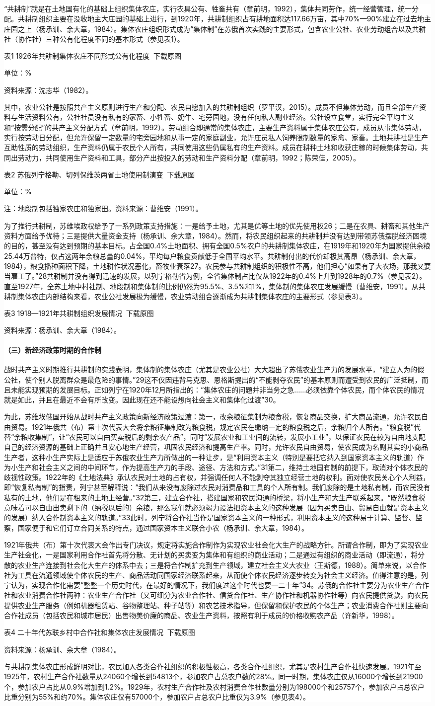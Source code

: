“共耕制”就是在土地国有化的基础上组织集体农庄，实行农具公有、牲畜共有（章前明，1992），集体共同劳作，统一经营管理，统一分配。共耕制组织主要在没收地主大庄园的基础上进行，到1920年，共耕制组织占有耕地面积达117.66万亩，其中70%—90%建立在过去地主庄园之上（杨承训、余大章，1984）。集体农庄组织形式成为“集体制”在苏俄首次实践的主要形式，包含农业公社、农业劳动组合以及共耕社（协作社）三种公有化程度不同的基本形式（参见表1）。

表1 1926年共耕制集体农庄不同形式公有化程度  下载原图

单位：%

资料来源：沈志华（1982）。

其中，农业公社是按照共产主义原则进行生产和分配、农民自愿加入的共耕制组织（罗平汉，2015）。成员不但集体劳动，而且全部生产资料与生活资料公有，公社社员没有私有的家畜、小牲畜、奶牛、宅旁园地，没有任何私人副业经济。公社设立食堂，实行完全平均主义和“按需分配”的共产主义分配方式（章前明，1992）。劳动组合即通常的集体农庄，主要生产资料属于集体农庄公有，成员从事集体劳动，实行按劳动日分配，但允许保留一定数量的宅旁园地和从事一定的家庭副业，允许庄员私人饲养限制数量的家禽、家畜。土地共耕社是生产互助性质的劳动组织，生产资料仍属于农民个人所有，共同使用这些仍属私有的生产资料。成员在耕种土地和收获庄稼的时候集体劳动，共同出劳动力，共同使用生产资料和工具，部分产出按投入的劳动和生产资料分配（章前明，1992；陈荣佳，2005）。

表2 苏俄列宁格勒、切列保维茨两省土地使用制演变  下载原图

单位：%

注：地段制包括独家农庄和独家田。资料来源：曹维安（1991）。

为了推行共耕制，苏维埃政权给予了一系列政策支持措施：一是给予土地，尤其是优等土地的优先使用权26；二是在农具、耕畜和其他生产资料方面给予优待；三是提供大量资金支持（杨承训、余大章，1984）。然而，将农民组织起来的共耕制并没有达到带领苏俄摆脱经济困境的目的，甚至没有达到预期的基本目标。占全国0.4%土地面积、拥有全国0.5%农户的共耕制集体农庄，在1919年和1920年为国家提供余粮25.44万普特，仅占这两年余粮总量的0.04%，平均每户粮食贡献低于全国平均水平。共耕制付出的代价却极其高昂（杨承训、余大章，1984），粮食播种面积下降，土地耕作状况恶化，畜牧业衰落27。农民参与共耕制组织的积极性不高，他们担心“如果有了大农场，那我又要当雇工了。”28共耕制并没有得到迅速的发展，以列宁格勒省为例，全省集体制占比仅从1922年的0.4%上升到1928年的0.7%（参见表2）。直至1927年，全苏土地中村社制、地段制和集体制的比例仍然为95.5%、3.5%和1%，集体制的集体农庄发展缓慢（曹维安，1991）。从共耕制集体农庄内部结构来看，农业公社发展极为缓慢，农业劳动组合逐渐成为共耕制集体农庄的主要形式（参见表3）。

表3 1918—1921年共耕制组织发展情况  下载原图

资料来源：杨承训、余大章（1984）。

#### （三）新经济政策时期的合作制

战时共产主义时期推行共耕制的实践表明，集体制的集体农庄（尤其是农业公社）大大超出了苏俄农业生产力的发展水平，“建立人为的假公社，使个别人脱离群众是最危险的事情。”29这不仅因违背马克思、恩格斯提出的“不能剥夺农民”的基本原则而遭受到农民的广泛抵制，而且未能实现预期的发展目标。正如列宁在1920年12月所指出的：“集体农庄的问题并非当务之急……必须依靠个体农民，而个体农民的情况就是如此，并且在最近不会有所改变。因此现在还不能设想向社会主义和集体化过渡”30。

为此，苏维埃俄国开始从战时共产主义政策向新经济政策过渡：第一，改余粮征集制为粮食税，恢复商品交换，扩大商品流通，允许农民自由贸易。1921年俄共（布）第十次代表大会将余粮征集制改为粮食税，规定农民在缴纳一定的粮食税之后，余粮归个人所有。“粮食税”代替“余粮收集制”，让“农民可以自由买卖税后的剩余农产品”，同时“发展农业和工业间的流转，发展小工业”，以保证农民在较为自由地支配自己的经济资源的基础上正确并且安心地生产经营，巩固农民经济和提高生产率。同时，允许农民自由贸易，使农民成为名副其实的小商品生产者，这种小生产实际上是适应于苏俄农业生产力所做出的一种让步，是“利用资本主义（特别是要把它纳入到国家资本主义的轨道）作为小生产和社会主义之间的中间环节，作为提高生产力的手段、途径、方法和方式。”31第二，维持土地国有制的前提下，取消对个体农民的歧视性政策。1922年的《土地法典》承认农民对土地的占有权，并强调任何人不能剥夺其独立经营土地的权利。面对使农民关心个人利益，即“恢复私有制”的指责，列宁甚至解释说：“我们从来没有废除过农民对消费品和工具的个人所有制。我们废除的是土地私有制，而农民没有私有的土地，他们是在租来的土地上经营。”32第三，建立合作社，搭建国家和农民沟通的桥梁，将小生产和大生产联系起来。“既然粮食税意味着可以自由出卖剩下的（纳税以后的）余粮，那么我们就必须竭力设法把资本主义的这种发展（因为买卖自由、贸易自由就是资本主义的发展）纳入合作制资本主义的轨道。”33此时，列宁将合作社当作是国家资本主义的一种形式，利用资本主义的这种易于计算、监督、监察，国家便于和它们订立合同关系的特点，通过国家资本主义联合小农（杨承训、余大章，1984）。

1921年俄共（布）第十次代表大会作出专门决议，规定将实施合作制作为实现农业社会化大生产的战略方针。所谓合作制，即为了实现农业生产社会化，一是国家利用合作社首先将分散、无计划的买卖变为集体和有组织的商业活动；二是通过有组织的商业活动（即流通），将分散的农业生产连接到社会化大生产的体系中去；三是将合作制扩充到生产领域，建立社会主义大农业（王斯德，1988）。简单来说，以合作社为工具在流通领域使个体农民的生产、商品活动同国家经济联系起来，从而使个体农民经济逐步转变为社会主义经济。值得注意的是，列宁认为，实现合作化需要“整整一个历史时代，在最好的情况下，我们度过这个时代也要一二十年”34。苏俄的合作社主要分为农业生产合作社和农业消费合作社两种：农业生产合作社（又可细分为农业合作社、信贷合作社、生产协作社和机器协作社等）向农民提供贷款，向农民提供农业生产服务（例如机器租赁站、谷物整理站、种子站等）和农艺技术指导，但保留和保护农民的个体生产；农业消费合作社则主要向合作社成员（包括农民和城市居民）出售物美价廉的商品、农业生产资料，按照有利于成员的价格收购农产品（许新华，1998）。

表4 二十年代苏联乡村中合作社和集体农庄发展情况  下载原图

资料来源：杨承训、余大章（1984）。

与共耕制集体农庄形成鲜明对比，农民加入各类合作社组织的积极性极高，各类合作社组织，尤其是农村生产合作社快速发展。1921年至1925年，农村生产合作社数量从24060个增长到54813个，参加农户占总农户数的28%。同一时期，集体农庄仅从16000个增长到21900个，参加农户占比从0.9%增加到1.2%。1929年，农村生产合作社及农村消费合作社数量分别为198000个和25757个，参加农户占总农户比重分别为55%和约70%。集体农庄仅有57000个，参加农户占总农户比重仅为3.9%（参见表4）。
